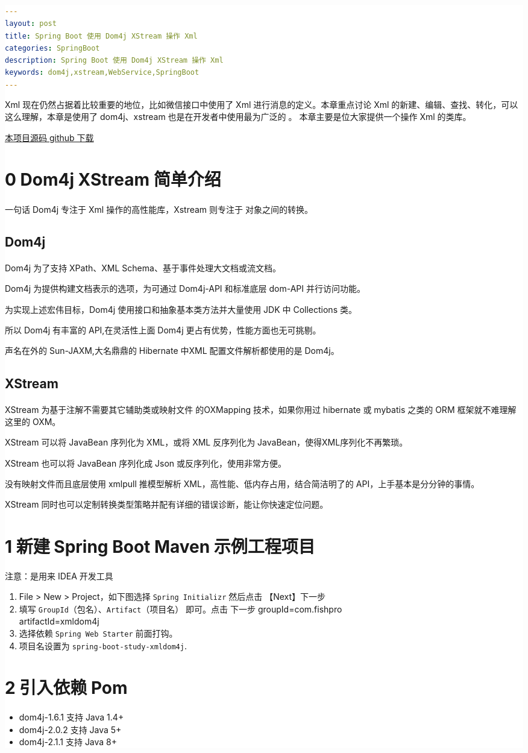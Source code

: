 ```yaml
---
layout: post
title: Spring Boot 使用 Dom4j XStream 操作 Xml
categories: SpringBoot
description: Spring Boot 使用 Dom4j XStream 操作 Xml
keywords: dom4j,xstream,WebService,SpringBoot
---
```


Xml 现在仍然占据着比较重要的地位，比如微信接口中使用了 Xml 进行消息的定义。本章重点讨论 Xml 的新建、编辑、查找、转化，可以这么理解，本章是使用了 dom4j、xstream 也是在开发者中使用最为广泛的 。 本章主要是位大家提供一个操作 Xml 的类库。

[本项目源码 github 下载 ](https://github.com/fishpro/spring-boot-study/tree/master/spring-boot-study-xmldom4j)


# 0 Dom4j XStream 简单介绍

一句话 Dom4j 专注于 Xml 操作的高性能库，Xstream 则专注于 对象之间的转换。

## Dom4j
Dom4j 为了支持 XPath、XML Schema、基于事件处理大文档或流文档。

Dom4j 为提供构建文档表示的选项，为可通过 Dom4j-API 和标准底层 dom-API 并行访问功能。

为实现上述宏伟目标，Dom4j 使用接口和抽象基本类方法并大量使用 JDK 中 Collections 类。

所以 Dom4j 有丰富的 API,在灵活性上面 Dom4j 更占有优势，性能方面也无可挑剔。

声名在外的 Sun-JAXM,大名鼎鼎的 Hibernate 中XML 配置文件解析都使用的是 Dom4j。

## XStream
XStream 为基于注解不需要其它辅助类或映射文件 的OXMapping 技术，如果你用过 hibernate 或 mybatis 之类的 ORM 框架就不难理解这里的 OXM。

XStream 可以将 JavaBean 序列化为 XML，或将 XML 反序列化为 JavaBean，使得XML序列化不再繁琐。

XStream 也可以将 JavaBean 序列化成 Json 或反序列化，使用非常方便。

没有映射文件而且底层使用 xmlpull 推模型解析 XML，高性能、低内存占用，结合简洁明了的 API，上手基本是分分钟的事情。

XStream 同时也可以定制转换类型策略并配有详细的错误诊断，能让你快速定位问题。


# 1 新建 Spring Boot Maven 示例工程项目
注意：是用来 IDEA 开发工具
1. File > New > Project，如下图选择 `Spring Initializr` 然后点击 【Next】下一步
2. 填写 `GroupId`（包名）、`Artifact`（项目名） 即可。点击 下一步
    groupId=com.fishpro   
    artifactId=xmldom4j
3. 选择依赖 `Spring Web Starter` 前面打钩。
4. 项目名设置为 `spring-boot-study-xmldom4j`.
   
# 2 引入依赖 Pom
- dom4j-1.6.1 支持 Java 1.4+
- dom4j-2.0.2 支持 Java 5+
- dom4j-2.1.1 支持 Java 8+
